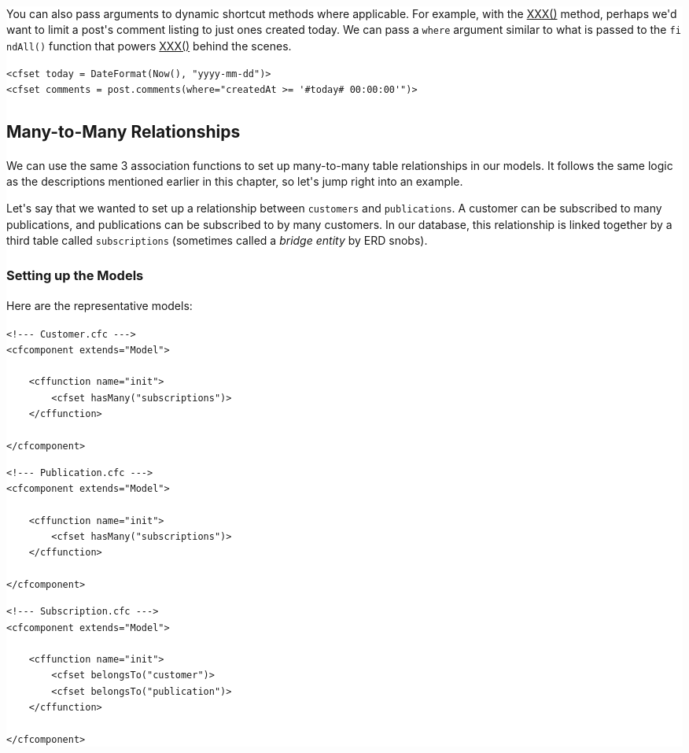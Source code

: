 You can also pass arguments to dynamic shortcut methods where applicable. For example, with the [XXX()](findAll.md) method, perhaps we'd want to limit a post's comment listing to just ones created today. We can pass a `where` argument similar to what is passed to the `findAll()` function that powers [XXX()](findAll.md) behind the scenes.

```
<cfset today = DateFormat(Now(), "yyyy-mm-dd")>
<cfset comments = post.comments(where="createdAt >= '#today# 00:00:00'")>
```

## Many-to-Many Relationships ##

We can use the same 3 association functions to set up many-to-many table relationships in our models. It follows the same logic as the descriptions mentioned earlier in this chapter, so let's jump right into an example.

Let's say that we wanted to set up a relationship between `customers` and `publications`. A customer can be subscribed to many publications, and publications can be subscribed to by many customers. In our database, this relationship is linked together by a third table called `subscriptions` (sometimes called a _bridge entity_ by ERD snobs).

### Setting up the Models ###

Here are the representative models:

```
<!--- Customer.cfc --->
<cfcomponent extends="Model">

    <cffunction name="init">
        <cfset hasMany("subscriptions")>
    </cffunction>

</cfcomponent>
```

```
<!--- Publication.cfc --->
<cfcomponent extends="Model">

    <cffunction name="init">
        <cfset hasMany("subscriptions")>
    </cffunction>

</cfcomponent>
```

```
<!--- Subscription.cfc --->
<cfcomponent extends="Model">

    <cffunction name="init">
        <cfset belongsTo("customer")>
        <cfset belongsTo("publication")>
    </cffunction>

</cfcomponent>
```
